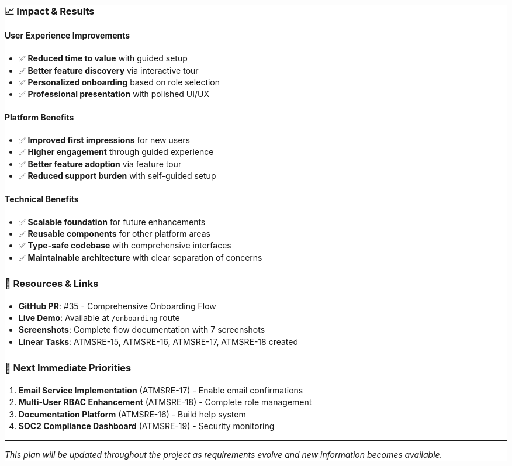 ### 📈 Impact & Results

#### **User Experience Improvements**
- ✅ **Reduced time to value** with guided setup
- ✅ **Better feature discovery** via interactive tour
- ✅ **Personalized onboarding** based on role selection
- ✅ **Professional presentation** with polished UI/UX

#### **Platform Benefits**
- ✅ **Improved first impressions** for new users
- ✅ **Higher engagement** through guided experience
- ✅ **Better feature adoption** via feature tour
- ✅ **Reduced support burden** with self-guided setup

#### **Technical Benefits**
- ✅ **Scalable foundation** for future enhancements
- ✅ **Reusable components** for other platform areas
- ✅ **Type-safe codebase** with comprehensive interfaces
- ✅ **Maintainable architecture** with clear separation of concerns

### 🔗 Resources & Links

- **GitHub PR**: [#35 - Comprehensive Onboarding Flow](https://github.com/KooshaPari/atoms.tech/pull/35)
- **Live Demo**: Available at `/onboarding` route
- **Screenshots**: Complete flow documentation with 7 screenshots
- **Linear Tasks**: ATMSRE-15, ATMSRE-16, ATMSRE-17, ATMSRE-18 created

### 🎯 Next Immediate Priorities

1. **Email Service Implementation** (ATMSRE-17) - Enable email confirmations
2. **Multi-User RBAC Enhancement** (ATMSRE-18) - Complete role management
3. **Documentation Platform** (ATMSRE-16) - Build help system
4. **SOC2 Compliance Dashboard** (ATMSRE-19) - Security monitoring

---

*This plan will be updated throughout the project as requirements evolve and new information becomes available.*
